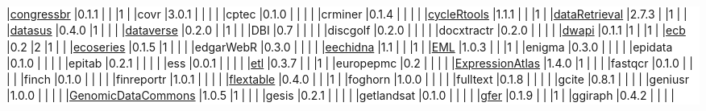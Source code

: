|[congressbr](problems.md#congressbr)                 |0.1.1     |       |        |1    |
|covr                                                 |3.0.1     |       |        |     |
|cptec                                                |0.1.0     |       |        |     |
|crminer                                              |0.1.4     |       |        |     |
|[cycleRtools](problems.md#cyclertools)               |1.1.1     |       |        |1    |
|[dataRetrieval](problems.md#dataretrieval)           |2.7.3     |       |1       |     |
|[datasus](problems.md#datasus)                       |0.4.0     |1      |        |     |
|[dataverse](problems.md#dataverse)                   |0.2.0     |       |1       |     |
|DBI                                                  |0.7       |       |        |     |
|discgolf                                             |0.2.0     |       |        |     |
|docxtractr                                           |0.2.0     |       |        |     |
|[dwapi](problems.md#dwapi)                           |0.1.1     |1      |        |1    |
|[ecb](problems.md#ecb)                               |0.2       |2      |1       |     |
|[ecoseries](problems.md#ecoseries)                   |0.1.5     |1      |        |     |
|edgarWebR                                            |0.3.0     |       |        |     |
|[eechidna](problems.md#eechidna)                     |1.1       |       |        |1    |
|[EML](problems.md#eml)                               |1.0.3     |       |        |1    |
|enigma                                               |0.3.0     |       |        |     |
|epidata                                              |0.1.0     |       |        |     |
|epitab                                               |0.2.1     |       |        |     |
|ess                                                  |0.0.1     |       |        |     |
|[etl](problems.md#etl)                               |0.3.7     |       |        |1    |
|europepmc                                            |0.2       |       |        |     |
|[ExpressionAtlas](problems.md#expressionatlas)       |1.4.0     |1      |        |     |
|fastqcr                                              |0.1.0     |       |        |     |
|finch                                                |0.1.0     |       |        |     |
|finreportr                                           |1.0.1     |       |        |     |
|[flextable](problems.md#flextable)                   |0.4.0     |       |        |1    |
|foghorn                                              |1.0.0     |       |        |     |
|fulltext                                             |0.1.8     |       |        |     |
|gcite                                                |0.8.1     |       |        |     |
|geniusr                                              |1.0.0     |       |        |     |
|[GenomicDataCommons](problems.md#genomicdatacommons) |1.0.5     |1      |        |     |
|gesis                                                |0.2.1     |       |        |     |
|getlandsat                                           |0.1.0     |       |        |     |
|[gfer](problems.md#gfer)                             |0.1.9     |       |        |1    |
|ggiraph                                              |0.4.2     |       |        |     |
